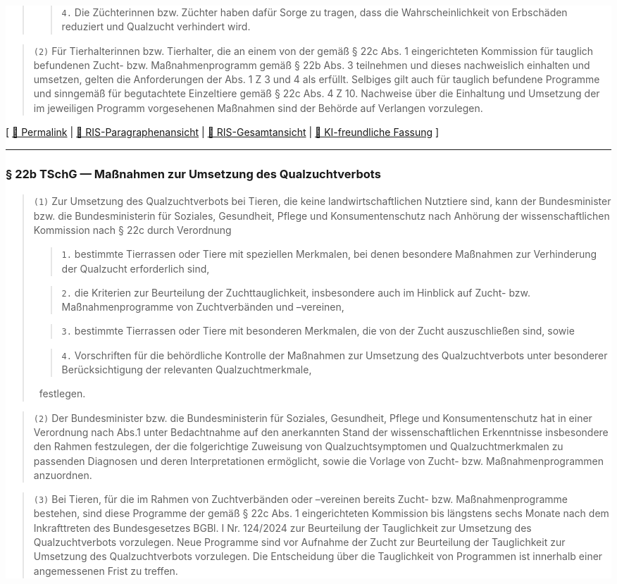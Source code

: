 >> `4.` Die Züchterinnen bzw\. Züchter haben dafür Sorge zu tragen, dass die Wahrscheinlichkeit von Erbschäden reduziert und Qualzucht verhindert wird\.

> `(2)` Für Tierhalterinnen bzw\. Tierhalter, die an einem von der gemäß § 22c Abs\. 1 eingerichteten Kommission für tauglich befundenen Zucht\- bzw\. Maßnahmenprogramm gemäß § 22b Abs\. 3 teilnehmen und dieses nachweislich einhalten und umsetzen, gelten die Anforderungen der Abs\. 1 Z 3 und 4 als erfüllt\. Selbiges gilt auch für tauglich befundene Programme und sinngemäß für begutachtete Einzeltiere gemäß § 22c Abs\. 4 Z 10\. Nachweise über die Einhaltung und Umsetzung der im jeweiligen Programm vorgesehenen Maßnahmen sind der Behörde auf Verlangen vorzulegen\.

\[ [🔗 Permalink](https://github.com/clairexen/LawAT/blob/main/files/BG.TSchG.md#-22a-tschg--verantwortung-der-züchterin-bzw-des-züchters) | [📜 RIS-Paragraphenansicht](http://www.ris.bka.gv.at/NormDokument.wxe?Abfrage=Bundesnormen&Gesetzesnummer=None&Paragraf=22a) | [📖 RIS-Gesamtansicht](https://www.ris.bka.gv.at/GeltendeFassung.wxe?Abfrage=Bundesnormen&Gesetzesnummer=20003541#MainContent_DocumentRepeater_BundesnormenCompleteNormDocumentData_28_TextContainer_28) | [🤖 KI-freundliche Fassung](https://github.com/clairexen/LawAT/blob/main/files/BG.TSchG.002.md#-22a-tschg--verantwortung-der-züchterin-bzw-des-züchters) \]

----

### § 22b TSchG — Maßnahmen zur Umsetzung des Qualzuchtverbots

> `(1)` Zur Umsetzung des Qualzuchtverbots bei Tieren, die keine landwirtschaftlichen Nutztiere sind, kann der Bundesminister bzw\. die Bundesministerin für Soziales, Gesundheit, Pflege und Konsumentenschutz nach Anhörung der wissenschaftlichen Kommission nach § 22c durch Verordnung
>
>> `1.` bestimmte Tierrassen oder Tiere mit speziellen Merkmalen, bei denen besondere Maßnahmen zur Verhinderung der Qualzucht erforderlich sind,
>
>> `2.` die Kriterien zur Beurteilung der Zuchttauglichkeit, insbesondere auch im Hinblick auf Zucht\- bzw\. Maßnahmenprogramme von Zuchtverbänden und –vereinen,
>
>> `3.` bestimmte Tierrassen oder Tiere mit besonderen Merkmalen, die von der Zucht auszuschließen sind, sowie
>
>> `4.` Vorschriften für die behördliche Kontrolle der Maßnahmen zur Umsetzung des Qualzuchtverbots unter besonderer Berücksichtigung der relevanten Qualzuchtmerkmale,
>
> &nbsp; festlegen\.

> `(2)` Der Bundesminister bzw\. die Bundesministerin für Soziales, Gesundheit, Pflege und Konsumentenschutz hat in einer Verordnung nach Abs\.1 unter Bedachtnahme auf den anerkannten Stand der wissenschaftlichen Erkenntnisse insbesondere den Rahmen festzulegen, der die folgerichtige Zuweisung von Qualzuchtsymptomen und Qualzuchtmerkmalen zu passenden Diagnosen und deren Interpretationen ermöglicht, sowie die Vorlage von Zucht\- bzw\. Maßnahmenprogrammen anzuordnen\.

> `(3)` Bei Tieren, für die im Rahmen von Zuchtverbänden oder –vereinen bereits Zucht\- bzw\. Maßnahmenprogramme bestehen, sind diese Programme der gemäß § 22c Abs\. 1 eingerichteten Kommission bis längstens sechs Monate nach dem Inkrafttreten des Bundesgesetzes BGBl\. I Nr\. 124/2024 zur Beurteilung der Tauglichkeit zur Umsetzung des Qualzuchtverbots vorzulegen\. Neue Programme sind vor Aufnahme der Zucht zur Beurteilung der Tauglichkeit zur Umsetzung des Qualzuchtverbots vorzulegen\. Die Entscheidung über die Tauglichkeit von Programmen ist innerhalb einer angemessenen Frist zu treffen\.

